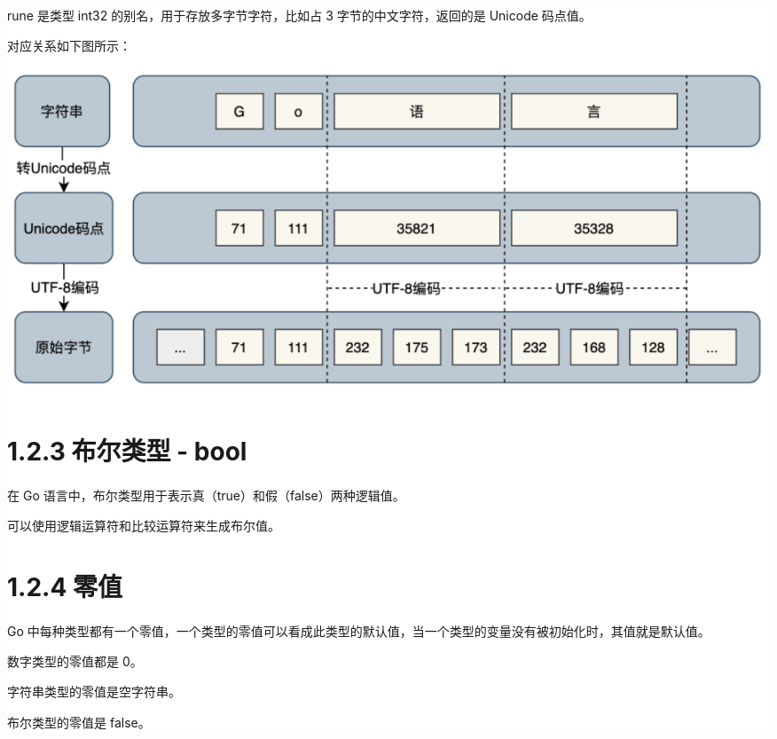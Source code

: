 rune 是类型 int32 的别名，用于存放多字节字符，比如占 3 字节的中文字符，返回的是 Unicode 码点值。

对应关系如下图所示：

![](static/1.png)

# 1.2.3 布尔类型 - bool

在 Go 语言中，布尔类型用于表示真（true）和假（false）两种逻辑值。

可以使用逻辑运算符和比较运算符来生成布尔值。

# 1.2.4 零值

Go 中每种类型都有一个零值，一个类型的零值可以看成此类型的默认值，当一个类型的变量没有被初始化时，其值就是默认值。

数字类型的零值都是 0。

字符串类型的零值是空字符串。

布尔类型的零值是 false。